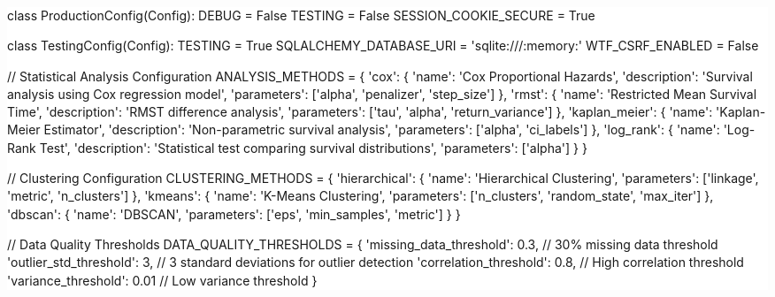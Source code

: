 
class ProductionConfig(Config):
  DEBUG = False
  TESTING = False
  SESSION_COOKIE_SECURE = True


class TestingConfig(Config):
  TESTING = True
  SQLALCHEMY_DATABASE_URI = 'sqlite:///:memory:'
  WTF_CSRF_ENABLED = False


// Statistical Analysis Configuration
ANALYSIS_METHODS = {
    'cox': {
        'name': 'Cox Proportional Hazards',
        'description': 'Survival analysis using Cox regression model',
        'parameters': ['alpha', 'penalizer', 'step_size']
    },
    'rmst': {
        'name': 'Restricted Mean Survival Time',
        'description': 'RMST difference analysis',
        'parameters': ['tau', 'alpha', 'return_variance']
    },
    'kaplan_meier': {
        'name': 'Kaplan-Meier Estimator',
        'description': 'Non-parametric survival analysis',
        'parameters': ['alpha', 'ci_labels']
    },
    'log_rank': {
        'name': 'Log-Rank Test',
        'description': 'Statistical test comparing survival distributions',
        'parameters': ['alpha']
    }
}

// Clustering Configuration
CLUSTERING_METHODS = {
    'hierarchical': {
        'name': 'Hierarchical Clustering',
        'parameters': ['linkage', 'metric', 'n_clusters']
    },
    'kmeans': {
        'name': 'K-Means Clustering',
        'parameters': ['n_clusters', 'random_state', 'max_iter']
    },
    'dbscan': {
        'name': 'DBSCAN',
        'parameters': ['eps', 'min_samples', 'metric']
    }
}

// Data Quality Thresholds
DATA_QUALITY_THRESHOLDS = {
    'missing_data_threshold': 0.3,  // 30% missing data threshold
    'outlier_std_threshold': 3,     // 3 standard deviations for outlier detection
    'correlation_threshold': 0.8,   // High correlation threshold
    'variance_threshold': 0.01      // Low variance threshold
}
